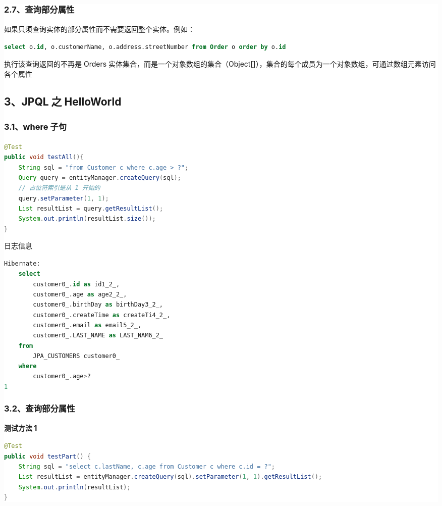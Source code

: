 ### 2.7、查询部分属性

如果只须查询实体的部分属性而不需要返回整个实体。例如：

```sql
select o.id, o.customerName, o.address.streetNumber from Order o order by o.id
```

执行该查询返回的不再是 Orders 实体集合，而是一个对象数组的集合（Object[]），集合的每个成员为一个对象数组，可通过数组元素访问各个属性



## 3、JPQL 之 HelloWorld

### 3.1、where 子句

```java
@Test
public void testAll(){
    String sql = "from Customer c where c.age > ?";
    Query query = entityManager.createQuery(sql);
    // 占位符索引是从 1 开始的
    query.setParameter(1, 1);
    List resultList = query.getResultList();
    System.out.println(resultList.size());
}
```

日志信息

```sql
Hibernate: 
    select
        customer0_.id as id1_2_,
        customer0_.age as age2_2_,
        customer0_.birthDay as birthDay3_2_,
        customer0_.createTime as createTi4_2_,
        customer0_.email as email5_2_,
        customer0_.LAST_NAME as LAST_NAM6_2_ 
    from
        JPA_CUSTOMERS customer0_ 
    where
        customer0_.age>?
1
```

### 3.2、查询部分属性

**测试方法 1**

```java
@Test
public void testPart() {
    String sql = "select c.lastName, c.age from Customer c where c.id = ?";
    List resultList = entityManager.createQuery(sql).setParameter(1, 1).getResultList();
    System.out.println(resultList);
}
```
